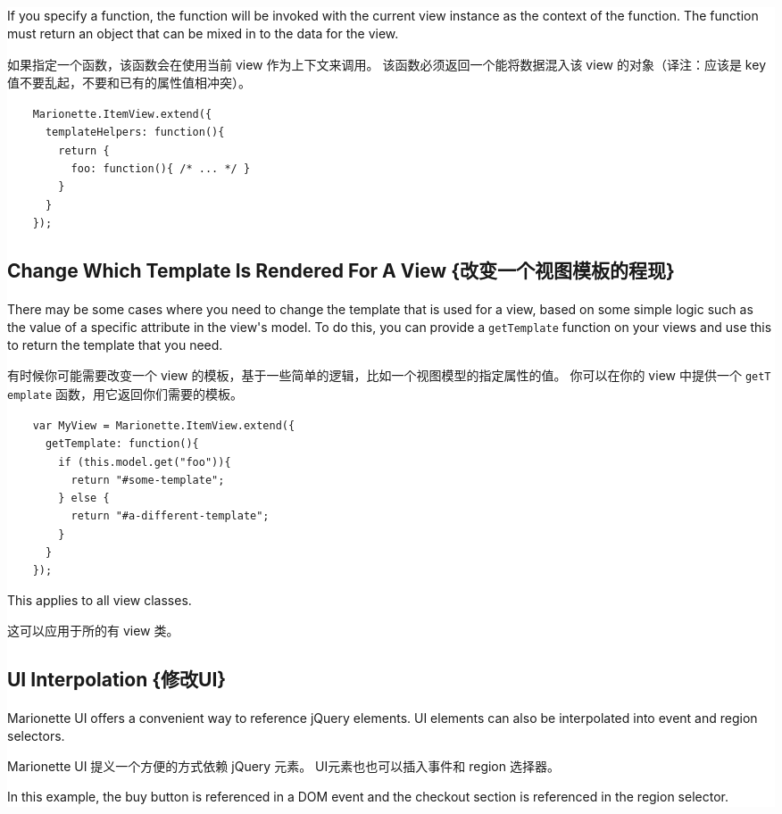 If you specify a function, the function will be invoked
with the current view instance as the context of the
function. The function must return an object that can be
mixed in to the data for the view.

如果指定一个函数，该函数会在使用当前 view 作为上下文来调用。
该函数必须返回一个能将数据混入该 view 的对象（译注：应该是 key 值不要乱起，不要和已有的属性值相冲突）。

```
    Marionette.ItemView.extend({
      templateHelpers: function(){
        return {
          foo: function(){ /* ... */ }
        }
      }
    });
```

## Change Which Template Is Rendered For A View {改变一个视图模板的程现}

There may be some cases where you need to change the template that is
used for a view, based on some simple logic such as the value of a
specific attribute in the view's model. To do this, you can provide
a `getTemplate` function on your views and use this to return the
template that you need.

有时候你可能需要改变一个 view 的模板，基于一些简单的逻辑，比如一个视图模型的指定属性的值。
你可以在你的 view 中提供一个 `getTemplate` 函数，用它返回你们需要的模板。

```
    var MyView = Marionette.ItemView.extend({
      getTemplate: function(){
        if (this.model.get("foo")){
          return "#some-template";
        } else {
          return "#a-different-template";
        }
      }
    });
```

This applies to all view classes.

这可以应用于所的有 view 类。


## UI Interpolation {修改UI}

Marionette UI offers a convenient way to reference jQuery elements.
UI elements can also be interpolated into event and region selectors.

Marionette UI 提义一个方便的方式依赖 jQuery 元素。
UI元素也也可以插入事件和 region 选择器。

In this example, the buy button is referenced in a DOM event and the checkout section is referenced in the region selector.
